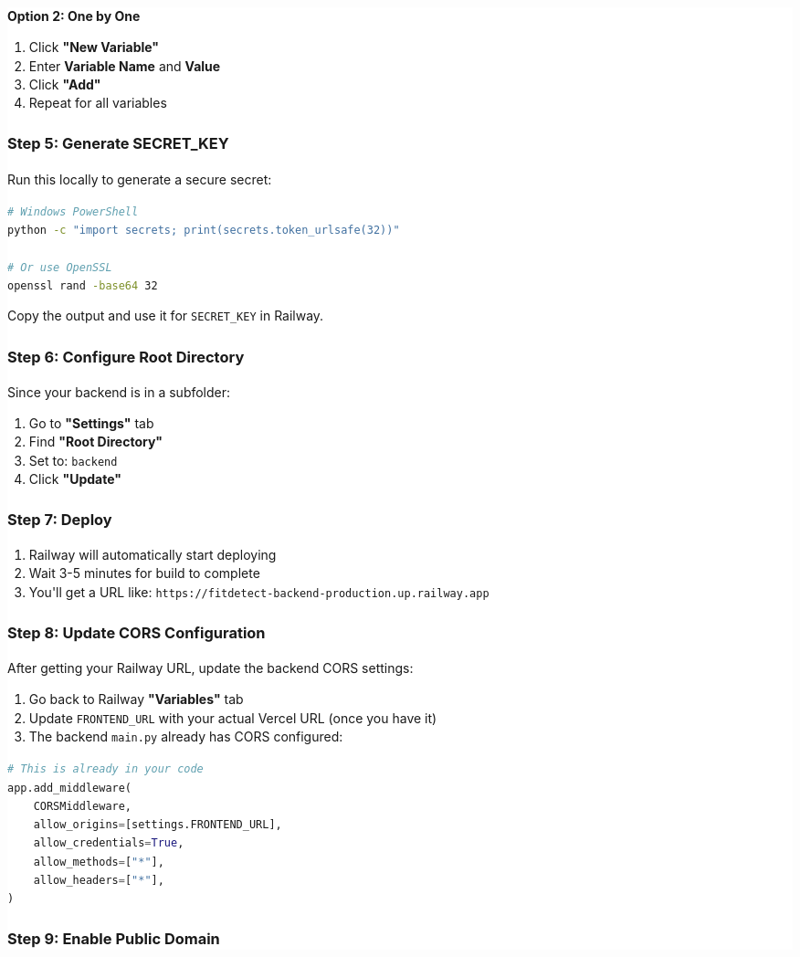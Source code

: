 **Option 2: One by One**
1. Click **"New Variable"**
2. Enter **Variable Name** and **Value**
3. Click **"Add"**
4. Repeat for all variables

### **Step 5: Generate SECRET_KEY**

Run this locally to generate a secure secret:

```bash
# Windows PowerShell
python -c "import secrets; print(secrets.token_urlsafe(32))"

# Or use OpenSSL
openssl rand -base64 32
```

Copy the output and use it for `SECRET_KEY` in Railway.

### **Step 6: Configure Root Directory**

Since your backend is in a subfolder:

1. Go to **"Settings"** tab
2. Find **"Root Directory"**
3. Set to: `backend`
4. Click **"Update"**

### **Step 7: Deploy**

1. Railway will automatically start deploying
2. Wait 3-5 minutes for build to complete
3. You'll get a URL like: `https://fitdetect-backend-production.up.railway.app`

### **Step 8: Update CORS Configuration**

After getting your Railway URL, update the backend CORS settings:

1. Go back to Railway **"Variables"** tab
2. Update `FRONTEND_URL` with your actual Vercel URL (once you have it)
3. The backend `main.py` already has CORS configured:

```python
# This is already in your code
app.add_middleware(
    CORSMiddleware,
    allow_origins=[settings.FRONTEND_URL],
    allow_credentials=True,
    allow_methods=["*"],
    allow_headers=["*"],
)
```

### **Step 9: Enable Public Domain**
